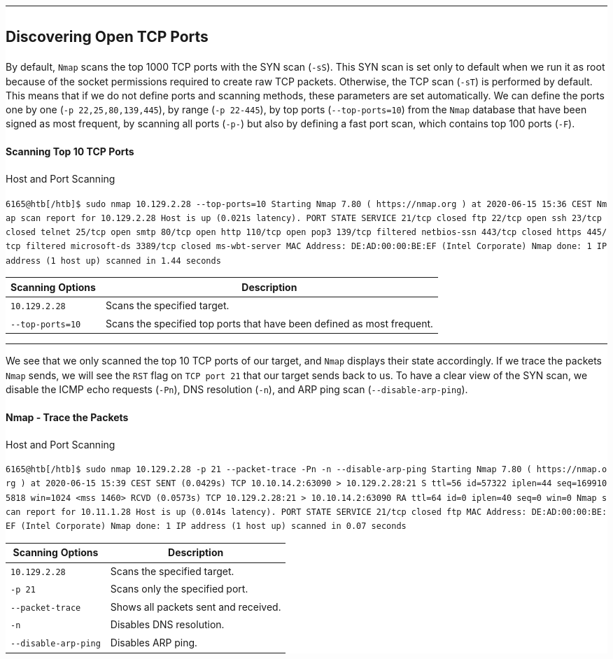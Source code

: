 ___

## Discovering Open TCP Ports

By default, `Nmap` scans the top 1000 TCP ports with the SYN scan (`-sS`). This SYN scan is set only to default when we run it as root because of the socket permissions required to create raw TCP packets. Otherwise, the TCP scan (`-sT`) is performed by default. This means that if we do not define ports and scanning methods, these parameters are set automatically. We can define the ports one by one (`-p 22,25,80,139,445`), by range (`-p 22-445`), by top ports (`--top-ports=10`) from the `Nmap` database that have been signed as most frequent, by scanning all ports (`-p-`) but also by defining a fast port scan, which contains top 100 ports (`-F`).

#### Scanning Top 10 TCP Ports

Host and Port Scanning

```shell
6165@htb[/htb]$ sudo nmap 10.129.2.28 --top-ports=10 Starting Nmap 7.80 ( https://nmap.org ) at 2020-06-15 15:36 CEST Nmap scan report for 10.129.2.28 Host is up (0.021s latency). PORT STATE SERVICE 21/tcp closed ftp 22/tcp open ssh 23/tcp closed telnet 25/tcp open smtp 80/tcp open http 110/tcp open pop3 139/tcp filtered netbios-ssn 443/tcp closed https 445/tcp filtered microsoft-ds 3389/tcp closed ms-wbt-server MAC Address: DE:AD:00:00:BE:EF (Intel Corporate) Nmap done: 1 IP address (1 host up) scanned in 1.44 seconds
```

| **Scanning Options** | **Description** |
| --- | --- |
| `10.129.2.28` | Scans the specified target. |
| `--top-ports=10` | Scans the specified top ports that have been defined as most frequent. |

___

We see that we only scanned the top 10 TCP ports of our target, and `Nmap` displays their state accordingly. If we trace the packets `Nmap` sends, we will see the `RST` flag on `TCP port 21` that our target sends back to us. To have a clear view of the SYN scan, we disable the ICMP echo requests (`-Pn`), DNS resolution (`-n`), and ARP ping scan (`--disable-arp-ping`).

#### Nmap - Trace the Packets

Host and Port Scanning

```shell
6165@htb[/htb]$ sudo nmap 10.129.2.28 -p 21 --packet-trace -Pn -n --disable-arp-ping Starting Nmap 7.80 ( https://nmap.org ) at 2020-06-15 15:39 CEST SENT (0.0429s) TCP 10.10.14.2:63090 > 10.129.2.28:21 S ttl=56 id=57322 iplen=44 seq=1699105818 win=1024 <mss 1460> RCVD (0.0573s) TCP 10.129.2.28:21 > 10.10.14.2:63090 RA ttl=64 id=0 iplen=40 seq=0 win=0 Nmap scan report for 10.11.1.28 Host is up (0.014s latency). PORT STATE SERVICE 21/tcp closed ftp MAC Address: DE:AD:00:00:BE:EF (Intel Corporate) Nmap done: 1 IP address (1 host up) scanned in 0.07 seconds
```

| **Scanning Options** | **Description** |
| --- | --- |
| `10.129.2.28` | Scans the specified target. |
| `-p 21` | Scans only the specified port. |
| `--packet-trace` | Shows all packets sent and received. |
| `-n` | Disables DNS resolution. |
| `--disable-arp-ping` | Disables ARP ping. |
